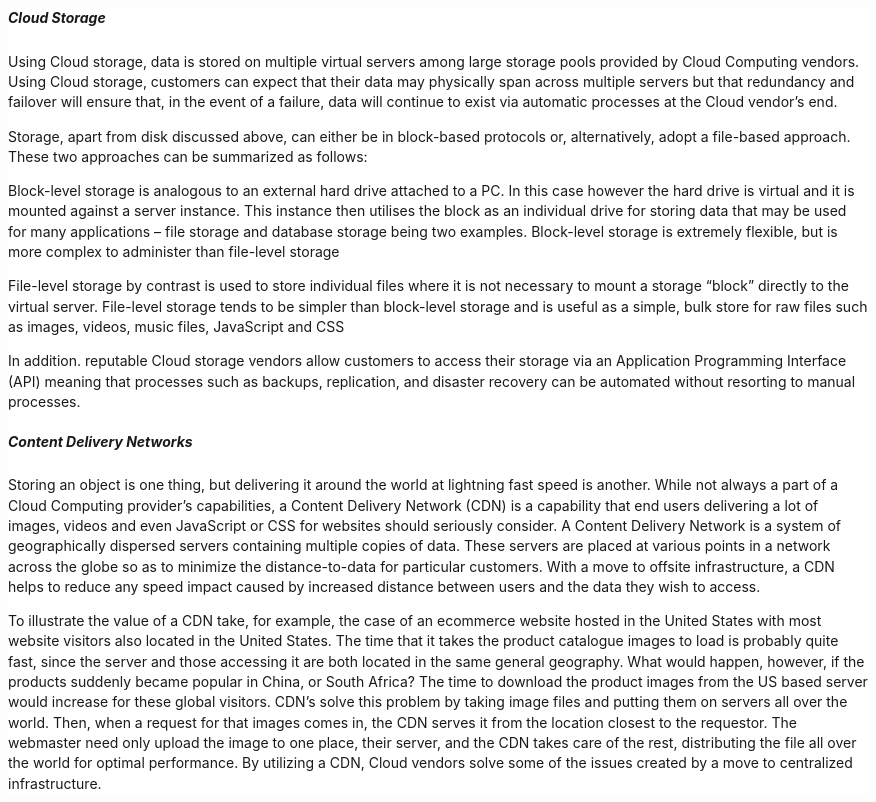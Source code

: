 ##### Cloud Storage

Using Cloud storage, data is stored on multiple virtual servers among
large storage pools provided by Cloud Computing vendors. Using Cloud
storage, customers can expect that their data may physically span across
multiple servers but that redundancy and failover will ensure that, in
the event of a failure, data will continue to exist via automatic
processes at the Cloud vendor’s end.

Storage, apart from disk discussed above, can either be in block-based
protocols or, alternatively, adopt a file-based approach. These two
approaches can be summarized as follows:

Block-level storage is analogous to an external hard drive attached to a
PC. In this case however the hard drive is virtual and it is mounted
against a server instance. This instance then utilises the block as an
individual drive for storing data that may be used for many applications
– file storage and database storage being two examples. Block-level
storage is extremely flexible, but is more complex to administer than
file-level storage

File-level storage by contrast is used to store individual files where
it is not necessary to mount a storage “block” directly to the virtual
server. File-level storage tends to be simpler than block-level storage
and is useful as a simple, bulk store for raw files such as images,
videos, music files, JavaScript and CSS

In addition. reputable Cloud storage vendors allow customers to access
their storage via an Application Programming Interface (API) meaning
that processes such as backups, replication, and disaster recovery can
be automated without resorting to manual processes.

##### Content Delivery Networks

Storing an object is one thing, but delivering it around the world at
lightning fast speed is another. While not always a part of a Cloud
Computing provider’s capabilities, a Content Delivery Network (CDN) is a
capability that end users delivering a lot of images, videos and even
JavaScript or CSS for websites should seriously consider. A Content
Delivery Network is a system of geographically dispersed servers
containing multiple copies of data. These servers are placed at various
points in a network across the globe so as to minimize the
distance-to-data for particular customers. With a move to offsite
infrastructure, a CDN helps to reduce any speed impact caused by
increased distance between users and the data they wish to access.

To illustrate the value of a CDN take, for example, the case of an
ecommerce website hosted in the United States with most website visitors
also located in the United States. The time that it takes the product
catalogue images to load is probably quite fast, since the server and
those accessing it are both located in the same general geography. What
would happen, however, if the products suddenly became popular in China,
or South Africa? The time to download the product images from the US
based server would increase for these global visitors. CDN’s solve this
problem by taking image files and putting them on servers all over the
world. Then, when a request for that images comes in, the CDN serves it
from the location closest to the requestor. The webmaster need only
upload the image to one place, their server, and the CDN takes care of
the rest, distributing the file all over the world for optimal
performance. By utilizing a CDN, Cloud vendors solve some of the issues
created by a move to centralized infrastructure.
